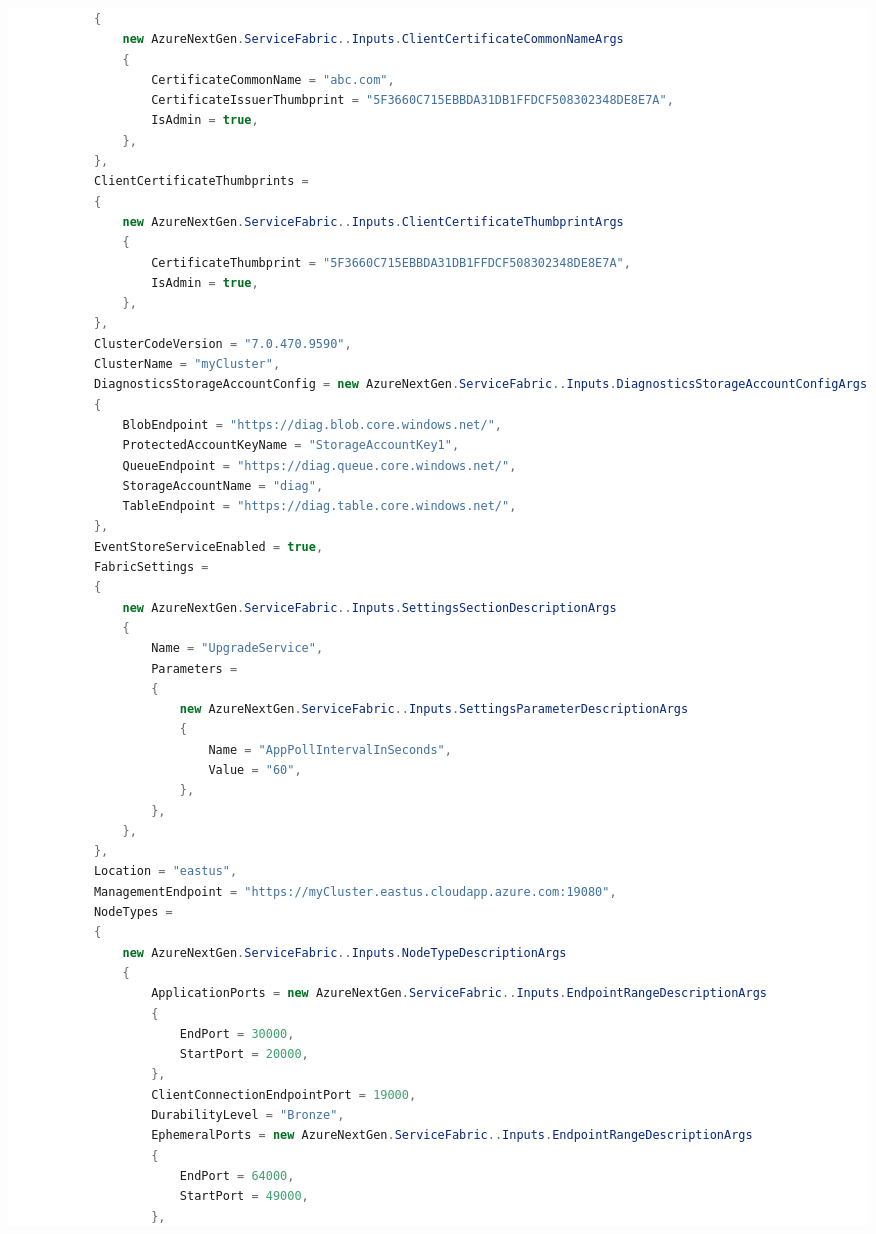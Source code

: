 ```csharp
            {
                new AzureNextGen.ServiceFabric..Inputs.ClientCertificateCommonNameArgs
                {
                    CertificateCommonName = "abc.com",
                    CertificateIssuerThumbprint = "5F3660C715EBBDA31DB1FFDCF508302348DE8E7A",
                    IsAdmin = true,
                },
            },
            ClientCertificateThumbprints = 
            {
                new AzureNextGen.ServiceFabric..Inputs.ClientCertificateThumbprintArgs
                {
                    CertificateThumbprint = "5F3660C715EBBDA31DB1FFDCF508302348DE8E7A",
                    IsAdmin = true,
                },
            },
            ClusterCodeVersion = "7.0.470.9590",
            ClusterName = "myCluster",
            DiagnosticsStorageAccountConfig = new AzureNextGen.ServiceFabric..Inputs.DiagnosticsStorageAccountConfigArgs
            {
                BlobEndpoint = "https://diag.blob.core.windows.net/",
                ProtectedAccountKeyName = "StorageAccountKey1",
                QueueEndpoint = "https://diag.queue.core.windows.net/",
                StorageAccountName = "diag",
                TableEndpoint = "https://diag.table.core.windows.net/",
            },
            EventStoreServiceEnabled = true,
            FabricSettings = 
            {
                new AzureNextGen.ServiceFabric..Inputs.SettingsSectionDescriptionArgs
                {
                    Name = "UpgradeService",
                    Parameters = 
                    {
                        new AzureNextGen.ServiceFabric..Inputs.SettingsParameterDescriptionArgs
                        {
                            Name = "AppPollIntervalInSeconds",
                            Value = "60",
                        },
                    },
                },
            },
            Location = "eastus",
            ManagementEndpoint = "https://myCluster.eastus.cloudapp.azure.com:19080",
            NodeTypes = 
            {
                new AzureNextGen.ServiceFabric..Inputs.NodeTypeDescriptionArgs
                {
                    ApplicationPorts = new AzureNextGen.ServiceFabric..Inputs.EndpointRangeDescriptionArgs
                    {
                        EndPort = 30000,
                        StartPort = 20000,
                    },
                    ClientConnectionEndpointPort = 19000,
                    DurabilityLevel = "Bronze",
                    EphemeralPorts = new AzureNextGen.ServiceFabric..Inputs.EndpointRangeDescriptionArgs
                    {
                        EndPort = 64000,
                        StartPort = 49000,
                    },
```
